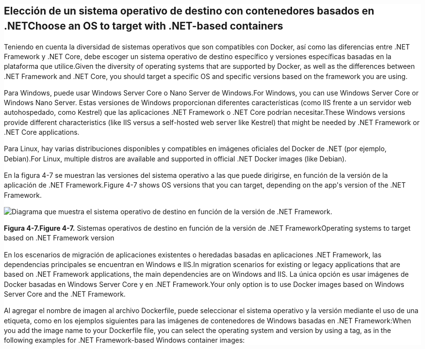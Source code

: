 ## <a name="choose-an-os-to-target-with-net-based-containers"></a><span data-ttu-id="8a7c2-177">Elección de un sistema operativo de destino con contenedores basados en .NET</span><span class="sxs-lookup"><span data-stu-id="8a7c2-177">Choose an OS to target with .NET-based containers</span></span>

<span data-ttu-id="8a7c2-178">Teniendo en cuenta la diversidad de sistemas operativos que son compatibles con Docker, así como las diferencias entre .NET Framework y .NET Core, debe escoger un sistema operativo de destino específico y versiones específicas basadas en la plataforma que utilice.</span><span class="sxs-lookup"><span data-stu-id="8a7c2-178">Given the diversity of operating systems that are supported by Docker, as well as the differences between .NET Framework and .NET Core, you should target a specific OS and specific versions based on the framework you are using.</span></span>

<span data-ttu-id="8a7c2-179">Para Windows, puede usar Windows Server Core o Nano Server de Windows.</span><span class="sxs-lookup"><span data-stu-id="8a7c2-179">For Windows, you can use Windows Server Core or Windows Nano Server.</span></span> <span data-ttu-id="8a7c2-180">Estas versiones de Windows proporcionan diferentes características (como IIS frente a un servidor web autohospedado, como Kestrel) que las aplicaciones .NET Framework o .NET Core podrían necesitar.</span><span class="sxs-lookup"><span data-stu-id="8a7c2-180">These Windows versions provide different characteristics (like IIS versus a self-hosted web server like Kestrel) that might be needed by .NET Framework or .NET Core applications.</span></span>

<span data-ttu-id="8a7c2-181">Para Linux, hay varias distribuciones disponibles y compatibles en imágenes oficiales del Docker de .NET (por ejemplo, Debian).</span><span class="sxs-lookup"><span data-stu-id="8a7c2-181">For Linux, multiple distros are available and supported in official .NET Docker images (like Debian).</span></span>

<span data-ttu-id="8a7c2-182">En la figura 4-7 se muestran las versiones del sistema operativo a las que puede dirigirse, en función de la versión de la aplicación de .NET Framework.</span><span class="sxs-lookup"><span data-stu-id="8a7c2-182">Figure 4-7 shows OS versions that you can target, depending on the app's version of the .NET Framework.</span></span>

![Diagrama que muestra el sistema operativo de destino en función de la versión de .NET Framework.](./media/deploy-existing-net-apps-as-windows-containers/dotnet-framework-operating-systems.png)

<span data-ttu-id="8a7c2-184">**Figura 4-7.**</span><span class="sxs-lookup"><span data-stu-id="8a7c2-184">**Figure 4-7.**</span></span> <span data-ttu-id="8a7c2-185">Sistemas operativos de destino en función de la versión de .NET Framework</span><span class="sxs-lookup"><span data-stu-id="8a7c2-185">Operating systems to target based on .NET Framework version</span></span>

<span data-ttu-id="8a7c2-186">En los escenarios de migración de aplicaciones existentes o heredadas basadas en aplicaciones .NET Framework, las dependencias principales se encuentran en Windows e IIS.</span><span class="sxs-lookup"><span data-stu-id="8a7c2-186">In migration scenarios for existing or legacy applications that are based on .NET Framework applications, the main dependencies are on Windows and IIS.</span></span> <span data-ttu-id="8a7c2-187">La única opción es usar imágenes de Docker basadas en Windows Server Core y en .NET Framework.</span><span class="sxs-lookup"><span data-stu-id="8a7c2-187">Your only option is to use Docker images based on Windows Server Core and the .NET Framework.</span></span>

<span data-ttu-id="8a7c2-188">Al agregar el nombre de imagen al archivo Dockerfile, puede seleccionar el sistema operativo y la versión mediante el uso de una etiqueta, como en los ejemplos siguientes para las imágenes de contenedores de Windows basadas en .NET Framework:</span><span class="sxs-lookup"><span data-stu-id="8a7c2-188">When you add the image name to your Dockerfile file, you can select the operating system and version by using a tag, as in the following examples for .NET Framework-based Windows container images:</span></span>
